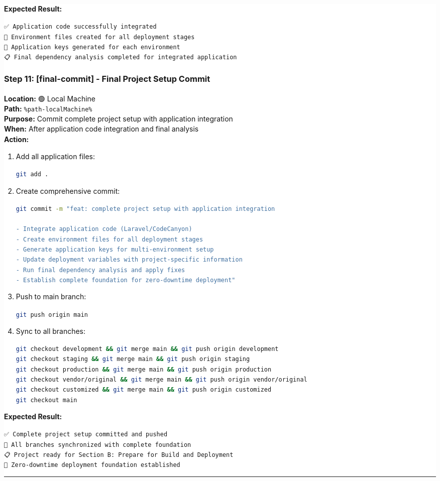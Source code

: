 **Expected Result:**

```
✅ Application code successfully integrated
🔧 Environment files created for all deployment stages
🔑 Application keys generated for each environment
📋 Final dependency analysis completed for integrated application
```

### Step 11: [final-commit] - Final Project Setup Commit

**Location:** 🟢 Local Machine  
**Path:** `%path-localMachine%`  
**Purpose:** Commit complete project setup with application integration  
**When:** After application code integration and final analysis  
**Action:**

1. Add all application files:

    ```bash
    git add .
    ```

2. Create comprehensive commit:

    ```bash
    git commit -m "feat: complete project setup with application integration

    - Integrate application code (Laravel/CodeCanyon)
    - Create environment files for all deployment stages
    - Generate application keys for multi-environment setup
    - Update deployment variables with project-specific information
    - Run final dependency analysis and apply fixes
    - Establish complete foundation for zero-downtime deployment"
    ```

3. Push to main branch:

    ```bash
    git push origin main
    ```

4. Sync to all branches:
    ```bash
    git checkout development && git merge main && git push origin development
    git checkout staging && git merge main && git push origin staging
    git checkout production && git merge main && git push origin production
    git checkout vendor/original && git merge main && git push origin vendor/original
    git checkout customized && git merge main && git push origin customized
    git checkout main
    ```

**Expected Result:**

```
✅ Complete project setup committed and pushed
🔗 All branches synchronized with complete foundation
📋 Project ready for Section B: Prepare for Build and Deployment
🎯 Zero-downtime deployment foundation established
```

---